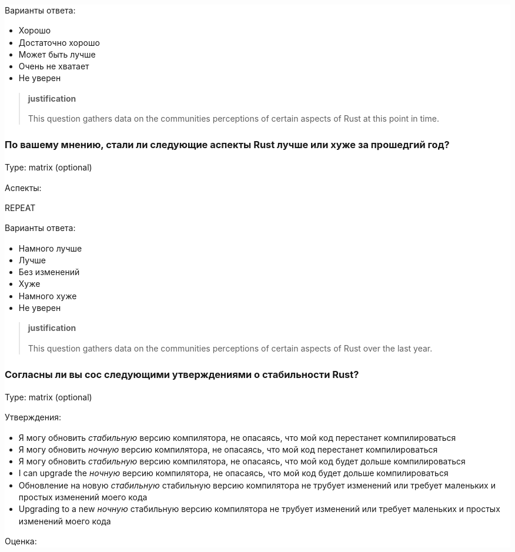 Варианты ответа:

- Хорошо
- Достаточно хорошо
- Может быть лучше
- Очень не хватает
- Не уверен

> **justification**
>
> This question gathers data on the communities perceptions of certain aspects of Rust at this point in time.

### По вашему мнению, стали ли следующие аспекты Rust лучше или хуже за прошедгий год?

Type: matrix (optional)

Аспекты:

REPEAT

Варианты ответа:

- Намного лучше
- Лучше  
- Без изменений  
- Хуже
- Намного хуже
- Не уверен

> **justification**
>
> This question gathers data on the communities perceptions of certain aspects of Rust over the last year.

### Согласны ли вы сос следующими утверждениями о стабильности Rust?

Type: matrix (optional)

Утверждения:

- Я могу обновить *стабильную* версию компилятора, не опасаясь, что мой код перестанет компилироваться
- Я могу обновить *ночную* версию компилятора, не опасаясь, что мой код перестанет компилироваться
- Я могу обновить *стабильную* версию компилятора, не опасаясь, что мой код будет дольше компилироваться
- I can upgrade the *ночную* версию компилятора, не опасаясь, что мой код будет дольше компилироваться
- Обновление на новую *стабильную* стабильную версию компилятора не трубует изменений или требует маленьких и простых изменений моего кода
- Upgrading to a new *ночную* стабильную версию компилятора не трубует изменений или требует маленьких и простых изменений моего кода

Оценка:
